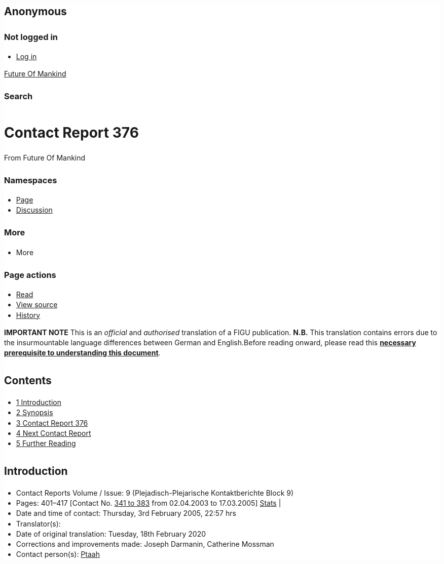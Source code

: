## Anonymous
### Not logged in
  * [Log in](https://www.futureofmankind.co.uk/Billy_Meier/</w/index.php?title=Special:UserLogin&returnto=Contact+Report+376> "You are encouraged to log in; however, it is not mandatory \[o\]")


[Future Of Mankind](https://www.futureofmankind.co.uk/Billy_Meier/</Billy_Meier/Main_Page>)
### Search
# Contact Report 376
From Future Of Mankind
### Namespaces
  * [Page](https://www.futureofmankind.co.uk/Billy_Meier/</Billy_Meier/Contact_Report_376> "View the content page \[c\]")
  * [Discussion](https://www.futureofmankind.co.uk/Billy_Meier/</w/index.php?title=Talk:Contact_Report_376&action=edit&redlink=1> "Discussion about the content page \(page does not exist\) \[t\]")


### More
  * More


### Page actions
  * [Read](https://www.futureofmankind.co.uk/Billy_Meier/</Billy_Meier/Contact_Report_376>)
  * [View source](https://www.futureofmankind.co.uk/Billy_Meier/</w/index.php?title=Contact_Report_376&action=edit> "This page is protected.
You can view its source \[e\]")
  * [History](https://www.futureofmankind.co.uk/Billy_Meier/</w/index.php?title=Contact_Report_376&action=history> "Past revisions of this page \[h\]")


**IMPORTANT NOTE** This is an _official_ and _authorised_ translation of a FIGU publication. 
**N.B.** This translation contains errors due to the insurmountable language differences between German and English.Before reading onward, please read this [**necessary prerequisite to understanding this document**](https://www.futureofmankind.co.uk/Billy_Meier/</Billy_Meier/Important_Information_Regarding_Translations> "Important Information Regarding Translations").
## Contents
  * [1 Introduction](https://www.futureofmankind.co.uk/Billy_Meier/<#Introduction>)
  * [2 Synopsis](https://www.futureofmankind.co.uk/Billy_Meier/<#Synopsis>)
  * [3 Contact Report 376](https://www.futureofmankind.co.uk/Billy_Meier/<#Contact_Report_376>)
  * [4 Next Contact Report](https://www.futureofmankind.co.uk/Billy_Meier/<#Next_Contact_Report>)
  * [5 Further Reading](https://www.futureofmankind.co.uk/Billy_Meier/<#Further_Reading>)


## Introduction
  * Contact Reports Volume / Issue: 9 (Plejadisch-Plejarische Kontaktberichte Block 9)
  * Pages: 401–417 [Contact No. [341 to 383](https://www.futureofmankind.co.uk/Billy_Meier/</Billy_Meier/The_Pleiadian/Plejaren_Contact_Reports#Contact_Reports_1_to_500> "The Pleiadian/Plejaren Contact Reports") from 02.04.2003 to 17.03.2005] [Stats](https://www.futureofmankind.co.uk/Billy_Meier/</Billy_Meier/Contact_Statistics#Book_Statistics> "Contact Statistics") | 
  * Date and time of contact: Thursday, 3rd February 2005, 22:57 hrs
  * Translator(s): 
  * Date of original translation: Tuesday, 18th February 2020
  * Corrections and improvements made: Joseph Darmanin, Catherine Mossman
  * Contact person(s): [Ptaah](https://www.futureofmankind.co.uk/Billy_Meier/</Billy_Meier/Ptaah> "Ptaah")
